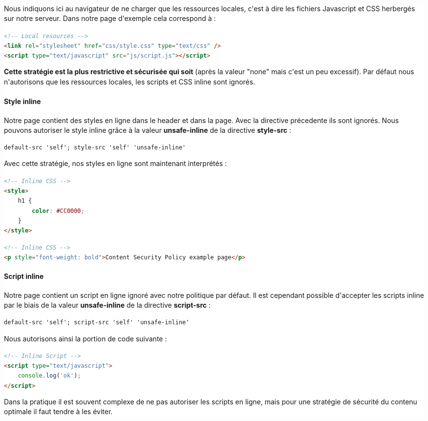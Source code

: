 Nous indiquons ici au navigateur de ne charger que les ressources locales, c'est à dire les fichiers Javascript et CSS herbergés sur notre serveur. Dans notre page d'exemple cela correspond à :

```html
<!-- Local resources -->
<link rel="stylesheet" href="css/style.css" type="text/css" />
<script type="text/javascript" src="js/script.js"></script>
```

**Cette stratégie est la plus restrictive et sécurisée qui soit** (après la valeur "none" mais c'est un peu excessif). Par défaut nous n'autorisons que les ressources locales, les scripts et CSS inline sont ignorés.

#### Style inline

Notre page contient des styles en ligne dans le header et dans la page. Avec la directive précedente ils sont ignorés. Nous pouvons autoriser le style inline grâce à la valeur **unsafe-inline** de la directive  **style-src** :

```
default-src 'self'; style-src 'self' 'unsafe-inline'
```

Avec cette stratégie, nos styles en ligne sont maintenant interprétés :

```html
<!-- Inline CSS -->
<style>
    h1 {
        color: #CC0000;
    }
</style>
```

```html
<!-- Inline CSS -->
<p style="font-weight: bold">Content Security Policy example page</p>
```

#### Script inline

Notre page contient un script en ligne ignoré avec notre politique par défaut. Il est cependant possible d'accepter les scripts inline par le biais de la valeur **unsafe-inline** de la directive **script-src** :

```
default-src 'self'; script-src 'self' 'unsafe-inline'
```

Nous autorisons ainsi la portion de code suivante :

```html
<!-- Inline Script -->
<script type="text/javascript">
    console.log('ok');
</script>
```

Dans la pratique il est souvent complexe de ne pas autoriser les scripts en ligne, mais pour une stratégie de sécurité du contenu optimale il faut tendre à les éviter.
